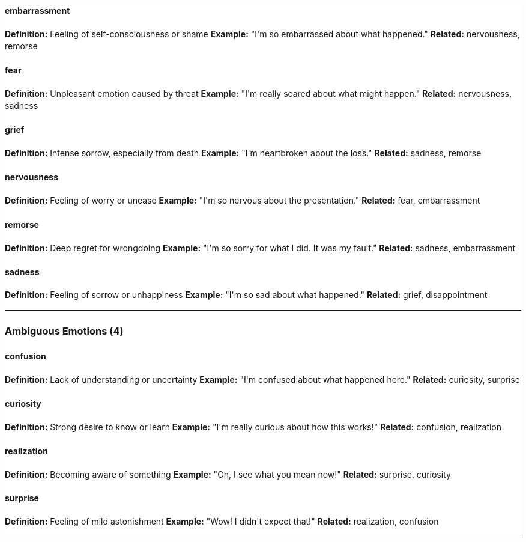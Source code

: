 #### embarrassment
**Definition:** Feeling of self-consciousness or shame
**Example:** "I'm so embarrassed about what happened."
**Related:** nervousness, remorse

#### fear
**Definition:** Unpleasant emotion caused by threat
**Example:** "I'm really scared about what might happen."
**Related:** nervousness, sadness

#### grief
**Definition:** Intense sorrow, especially from death
**Example:** "I'm heartbroken about the loss."
**Related:** sadness, remorse

#### nervousness
**Definition:** Feeling of worry or unease
**Example:** "I'm so nervous about the presentation."
**Related:** fear, embarrassment

#### remorse
**Definition:** Deep regret for wrongdoing
**Example:** "I'm so sorry for what I did. It was my fault."
**Related:** sadness, embarrassment

#### sadness
**Definition:** Feeling of sorrow or unhappiness
**Example:** "I'm so sad about what happened."
**Related:** grief, disappointment

---

### Ambiguous Emotions (4)

#### confusion
**Definition:** Lack of understanding or uncertainty
**Example:** "I'm confused about what happened here."
**Related:** curiosity, surprise

#### curiosity
**Definition:** Strong desire to know or learn
**Example:** "I'm really curious about how this works!"
**Related:** confusion, realization

#### realization
**Definition:** Becoming aware of something
**Example:** "Oh, I see what you mean now!"
**Related:** surprise, curiosity

#### surprise
**Definition:** Feeling of mild astonishment
**Example:** "Wow! I didn't expect that!"
**Related:** realization, confusion

---